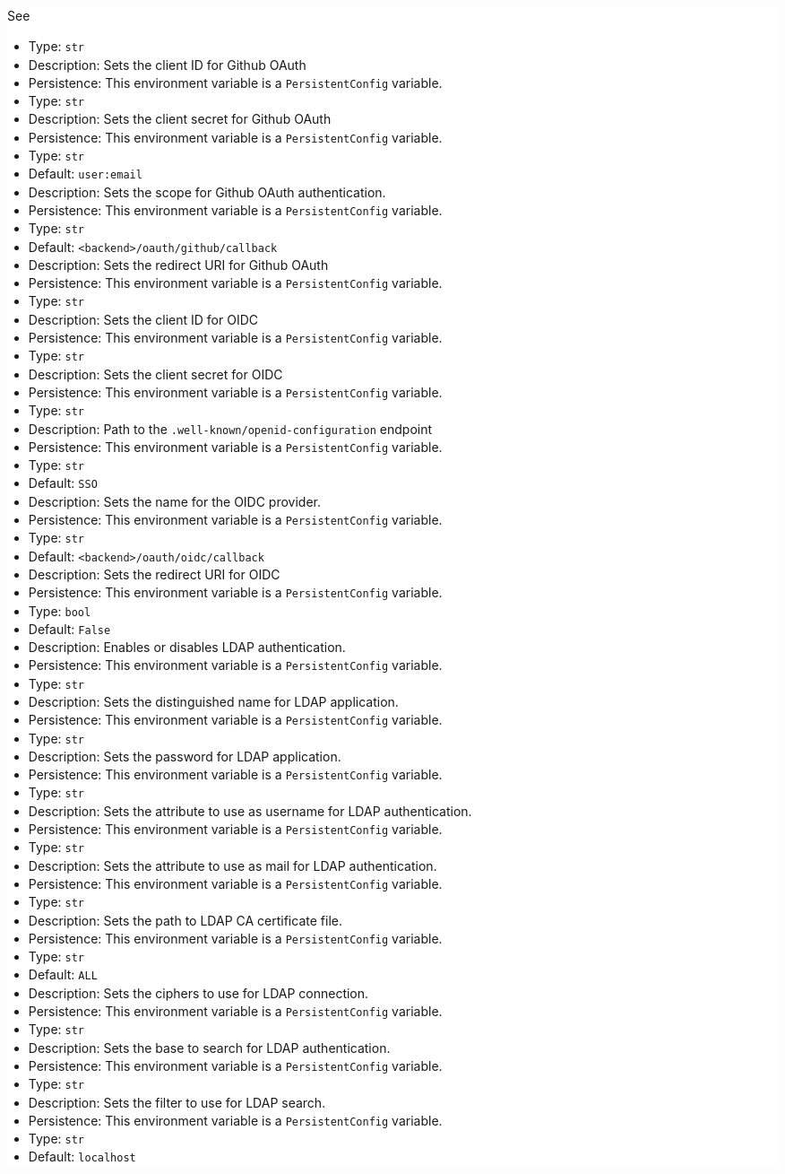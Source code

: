 See

- Type: `str`
- Description: Sets the client ID for Github OAuth
- Persistence: This environment variable is a `PersistentConfig` variable.
- Type: `str`
- Description: Sets the client secret for Github OAuth
- Persistence: This environment variable is a `PersistentConfig` variable.
- Type: `str`
- Default: `user:email`
- Description: Sets the scope for Github OAuth authentication.
- Persistence: This environment variable is a `PersistentConfig` variable.
- Type: `str`
- Default: `<backend>/oauth/github/callback`
- Description: Sets the redirect URI for Github OAuth
- Persistence: This environment variable is a `PersistentConfig` variable.
- Type: `str`
- Description: Sets the client ID for OIDC
- Persistence: This environment variable is a `PersistentConfig` variable.
- Type: `str`
- Description: Sets the client secret for OIDC
- Persistence: This environment variable is a `PersistentConfig` variable.
- Type: `str`
- Description: Path to the `.well-known/openid-configuration` endpoint
- Persistence: This environment variable is a `PersistentConfig` variable.
- Type: `str`
- Default: `SSO`
- Description: Sets the name for the OIDC provider.
- Persistence: This environment variable is a `PersistentConfig` variable.
- Type: `str`
- Default: `<backend>/oauth/oidc/callback`
- Description: Sets the redirect URI for OIDC
- Persistence: This environment variable is a `PersistentConfig` variable.
- Type: `bool`
- Default: `False`
- Description: Enables or disables LDAP authentication.
- Persistence: This environment variable is a `PersistentConfig` variable.
- Type: `str`
- Description: Sets the distinguished name for LDAP application.
- Persistence: This environment variable is a `PersistentConfig` variable.
- Type: `str`
- Description: Sets the password for LDAP application.
- Persistence: This environment variable is a `PersistentConfig` variable.
- Type: `str`
- Description: Sets the attribute to use as username for LDAP authentication.
- Persistence: This environment variable is a `PersistentConfig` variable.
- Type: `str`
- Description: Sets the attribute to use as mail for LDAP authentication.
- Persistence: This environment variable is a `PersistentConfig` variable.
- Type: `str`
- Description: Sets the path to LDAP CA certificate file.
- Persistence: This environment variable is a `PersistentConfig` variable.
- Type: `str`
- Default: `ALL`
- Description: Sets the ciphers to use for LDAP connection.
- Persistence: This environment variable is a `PersistentConfig` variable.
- Type: `str`
- Description: Sets the base to search for LDAP authentication.
- Persistence: This environment variable is a `PersistentConfig` variable.
- Type: `str`
- Description: Sets the filter to use for LDAP search.
- Persistence: This environment variable is a `PersistentConfig` variable.
- Type: `str`
- Default: `localhost`